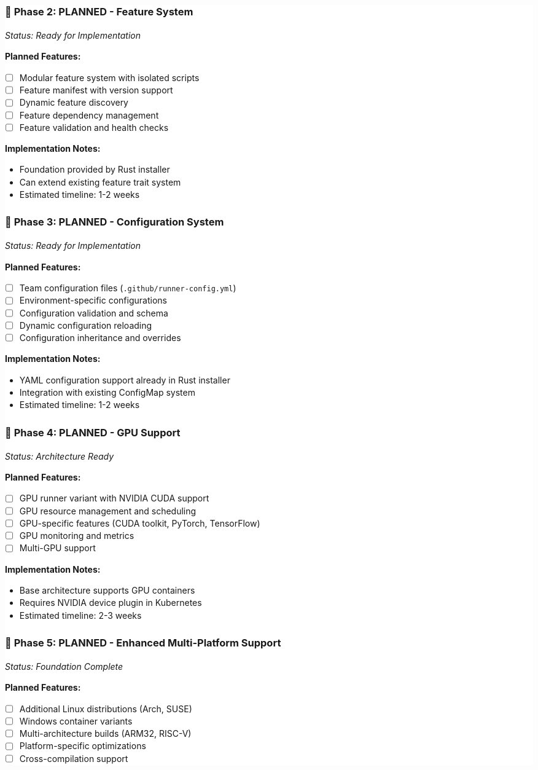 ### 🚧 **Phase 2: PLANNED - Feature System**
*Status: Ready for Implementation*

**Planned Features:**
- [ ] Modular feature system with isolated scripts
- [ ] Feature manifest with version support
- [ ] Dynamic feature discovery
- [ ] Feature dependency management
- [ ] Feature validation and health checks

**Implementation Notes:**
- Foundation provided by Rust installer
- Can extend existing feature trait system
- Estimated timeline: 1-2 weeks

### 🚧 **Phase 3: PLANNED - Configuration System**
*Status: Ready for Implementation*

**Planned Features:**
- [ ] Team configuration files (`.github/runner-config.yml`)
- [ ] Environment-specific configurations
- [ ] Configuration validation and schema
- [ ] Dynamic configuration reloading
- [ ] Configuration inheritance and overrides

**Implementation Notes:**
- YAML configuration support already in Rust installer
- Integration with existing ConfigMap system
- Estimated timeline: 1-2 weeks

### 🚧 **Phase 4: PLANNED - GPU Support**
*Status: Architecture Ready*

**Planned Features:**
- [ ] GPU runner variant with NVIDIA CUDA support
- [ ] GPU resource management and scheduling
- [ ] GPU-specific features (CUDA toolkit, PyTorch, TensorFlow)
- [ ] GPU monitoring and metrics
- [ ] Multi-GPU support

**Implementation Notes:**
- Base architecture supports GPU containers
- Requires NVIDIA device plugin in Kubernetes
- Estimated timeline: 2-3 weeks

### 🚧 **Phase 5: PLANNED - Enhanced Multi-Platform Support**
*Status: Foundation Complete*

**Planned Features:**
- [ ] Additional Linux distributions (Arch, SUSE)
- [ ] Windows container variants
- [ ] Multi-architecture builds (ARM32, RISC-V)
- [ ] Platform-specific optimizations
- [ ] Cross-compilation support
